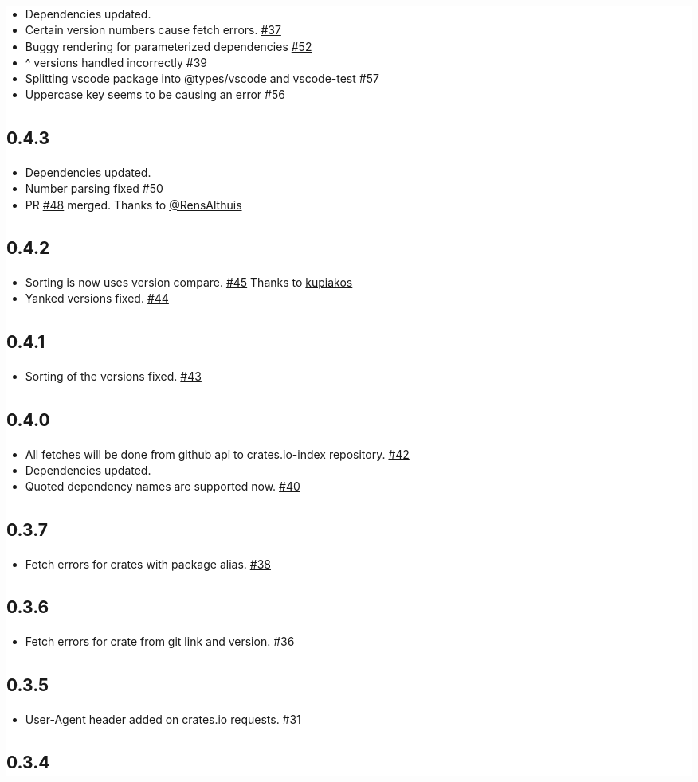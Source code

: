 - Dependencies updated.
- Certain version numbers cause fetch errors. [#37](https://github.com/serayuzgur/crates/issues/37)
- Buggy rendering for parameterized dependencies [#52](https://github.com/serayuzgur/crates/issues/52)
- ^ versions handled incorrectly [#39](https://github.com/serayuzgur/crates/issues/39)
- Splitting vscode package into @types/vscode and vscode-test [#57](https://github.com/serayuzgur/crates/issues/57)
- Uppercase key seems to be causing an error [#56](https://github.com/serayuzgur/crates/issues/56)

## 0.4.3

- Dependencies updated.
- Number parsing fixed [#50](https://github.com/serayuzgur/crates/issues/50)
- PR [#48](https://github.com/serayuzgur/crates/pull/48) merged. Thanks to [@RensAlthuis](https://github.com/RensAlthuis)

## 0.4.2

- Sorting is now uses version compare. [#45](https://github.com/serayuzgur/crates/issues/45) Thanks to [kupiakos](https://github.com/kupiakos)
- Yanked versions fixed. [#44](https://github.com/serayuzgur/crates/issues/44)

## 0.4.1

- Sorting of the versions fixed. [#43](https://github.com/serayuzgur/crates/issues/43)

## 0.4.0

- All fetches will be done from github api to crates.io-index repository. [#42](https://github.com/serayuzgur/crates/issues/42)
- Dependencies updated.
- Quoted dependency names are supported now. [#40](https://github.com/serayuzgur/crates/issues/40)

## 0.3.7

- Fetch errors for crates with package alias. [#38](https://github.com/serayuzgur/crates/issues/38)

## 0.3.6

- Fetch errors for crate from git link and version. [#36](https://github.com/serayuzgur/crates/issues/36)

## 0.3.5

- User-Agent header added on crates.io requests. [#31](https://github.com/serayuzgur/crates/issues/31)

## 0.3.4
